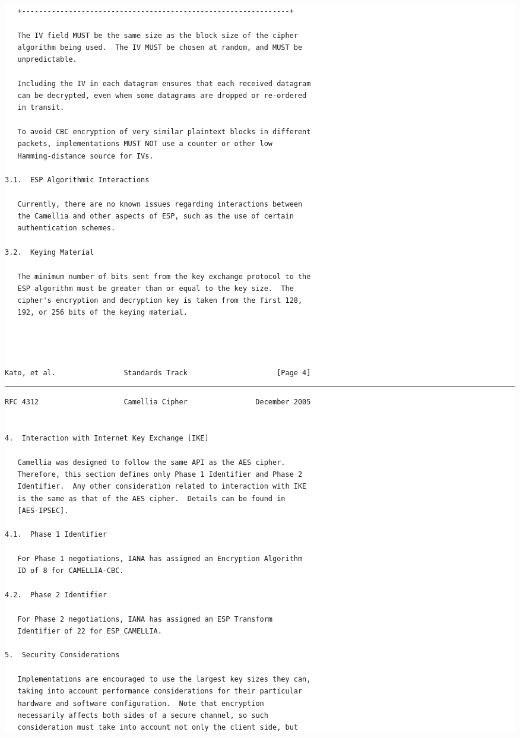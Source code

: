 ``` newpage
   +---------------------------------------------------------------+

   The IV field MUST be the same size as the block size of the cipher
   algorithm being used.  The IV MUST be chosen at random, and MUST be
   unpredictable.

   Including the IV in each datagram ensures that each received datagram
   can be decrypted, even when some datagrams are dropped or re-ordered
   in transit.

   To avoid CBC encryption of very similar plaintext blocks in different
   packets, implementations MUST NOT use a counter or other low
   Hamming-distance source for IVs.

3.1.  ESP Algorithmic Interactions

   Currently, there are no known issues regarding interactions between
   the Camellia and other aspects of ESP, such as the use of certain
   authentication schemes.

3.2.  Keying Material

   The minimum number of bits sent from the key exchange protocol to the
   ESP algorithm must be greater than or equal to the key size.  The
   cipher's encryption and decryption key is taken from the first 128,
   192, or 256 bits of the keying material.




Kato, et al.                Standards Track                     [Page 4]
```

------------------------------------------------------------------------

``` newpage
RFC 4312                    Camellia Cipher                December 2005


4.  Interaction with Internet Key Exchange [IKE]

   Camellia was designed to follow the same API as the AES cipher.
   Therefore, this section defines only Phase 1 Identifier and Phase 2
   Identifier.  Any other consideration related to interaction with IKE
   is the same as that of the AES cipher.  Details can be found in
   [AES-IPSEC].

4.1.  Phase 1 Identifier

   For Phase 1 negotiations, IANA has assigned an Encryption Algorithm
   ID of 8 for CAMELLIA-CBC.

4.2.  Phase 2 Identifier

   For Phase 2 negotiations, IANA has assigned an ESP Transform
   Identifier of 22 for ESP_CAMELLIA.

5.  Security Considerations

   Implementations are encouraged to use the largest key sizes they can,
   taking into account performance considerations for their particular
   hardware and software configuration.  Note that encryption
   necessarily affects both sides of a secure channel, so such
   consideration must take into account not only the client side, but
```